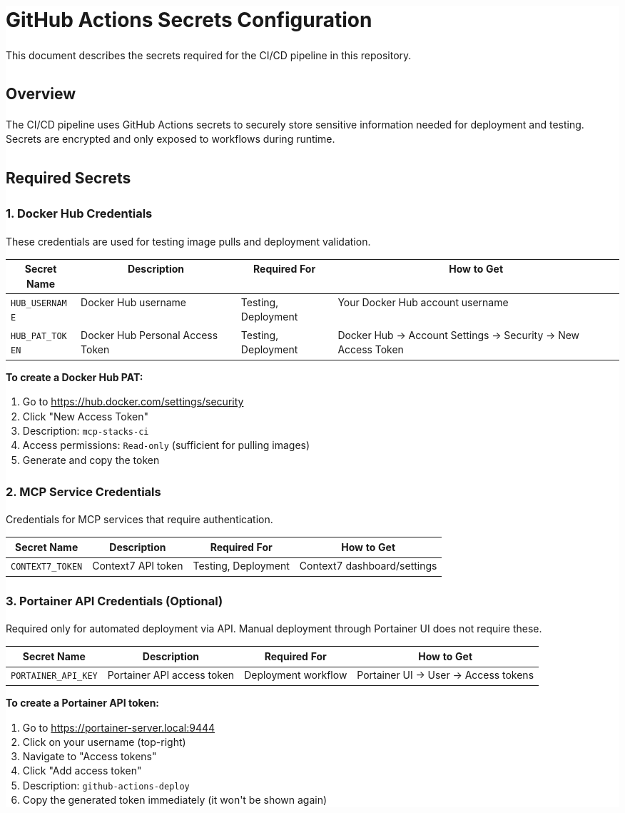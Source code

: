 # GitHub Actions Secrets Configuration

This document describes the secrets required for the CI/CD pipeline in this repository.

## Overview

The CI/CD pipeline uses GitHub Actions secrets to securely store sensitive information needed for deployment and testing. Secrets are encrypted and only exposed to workflows during runtime.

## Required Secrets

### 1. Docker Hub Credentials

These credentials are used for testing image pulls and deployment validation.

| Secret Name | Description | Required For | How to Get |
|------------|-------------|--------------|------------|
| `HUB_USERNAME` | Docker Hub username | Testing, Deployment | Your Docker Hub account username |
| `HUB_PAT_TOKEN` | Docker Hub Personal Access Token | Testing, Deployment | Docker Hub → Account Settings → Security → New Access Token |

**To create a Docker Hub PAT:**
1. Go to https://hub.docker.com/settings/security
2. Click "New Access Token"
3. Description: `mcp-stacks-ci`
4. Access permissions: `Read-only` (sufficient for pulling images)
5. Generate and copy the token

### 2. MCP Service Credentials

Credentials for MCP services that require authentication.

| Secret Name | Description | Required For | How to Get |
|------------|-------------|--------------|------------|
| `CONTEXT7_TOKEN` | Context7 API token | Testing, Deployment | Context7 dashboard/settings |

### 3. Portainer API Credentials (Optional)

Required only for automated deployment via API. Manual deployment through Portainer UI does not require these.

| Secret Name | Description | Required For | How to Get |
|------------|-------------|--------------|------------|
| `PORTAINER_API_KEY` | Portainer API access token | Deployment workflow | Portainer UI → User → Access tokens |

**To create a Portainer API token:**
1. Go to https://portainer-server.local:9444
2. Click on your username (top-right)
3. Navigate to "Access tokens"
4. Click "Add access token"
5. Description: `github-actions-deploy`
6. Copy the generated token immediately (it won't be shown again)

